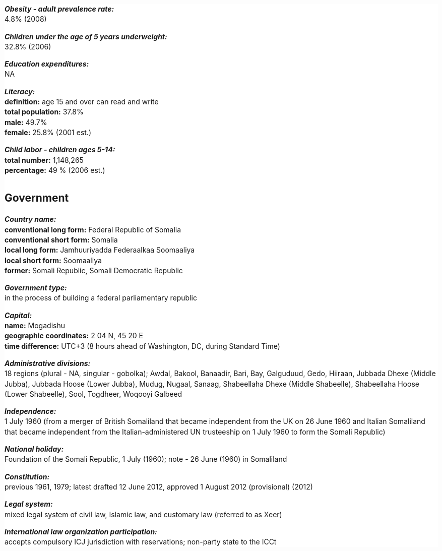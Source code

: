 **_Obesity - adult prevalence rate:_**   
4.8% (2008)

**_Children under the age of 5 years underweight:_**   
32.8% (2006)

**_Education expenditures:_**   
NA

**_Literacy:_**   
**definition:** age 15 and over can read and write   
**total population:** 37.8%   
**male:** 49.7%   
**female:** 25.8% (2001 est.)

**_Child labor - children ages 5-14:_**   
**total number:** 1,148,265   
**percentage:** 49 % (2006 est.)


## Government

**_Country name:_**   
**conventional long form:** Federal Republic of Somalia   
**conventional short form:** Somalia   
**local long form:** Jamhuuriyadda Federaalkaa Soomaaliya   
**local short form:** Soomaaliya   
**former:** Somali Republic, Somali Democratic Republic

**_Government type:_**   
in the process of building a federal parliamentary republic

**_Capital:_**   
**name:** Mogadishu   
**geographic coordinates:** 2 04 N, 45 20 E   
**time difference:** UTC+3 (8 hours ahead of Washington, DC, during Standard Time)

**_Administrative divisions:_**   
18 regions (plural - NA, singular - gobolka); Awdal, Bakool, Banaadir, Bari, Bay, Galguduud, Gedo, Hiiraan, Jubbada Dhexe (Middle Jubba), Jubbada Hoose (Lower Jubba), Mudug, Nugaal, Sanaag, Shabeellaha Dhexe (Middle Shabeelle), Shabeellaha Hoose (Lower Shabeelle), Sool, Togdheer, Woqooyi Galbeed

**_Independence:_**   
1 July 1960 (from a merger of British Somaliland that became independent from the UK on 26 June 1960 and Italian Somaliland that became independent from the Italian-administered UN trusteeship on 1 July 1960 to form the Somali Republic)

**_National holiday:_**   
Foundation of the Somali Republic, 1 July (1960); note - 26 June (1960) in Somaliland

**_Constitution:_**   
previous 1961, 1979; latest drafted 12 June 2012, approved 1 August 2012 (provisional) (2012)

**_Legal system:_**   
mixed legal system of civil law, Islamic law, and customary law (referred to as Xeer)

**_International law organization participation:_**   
accepts compulsory ICJ jurisdiction with reservations; non-party state to the ICCt

